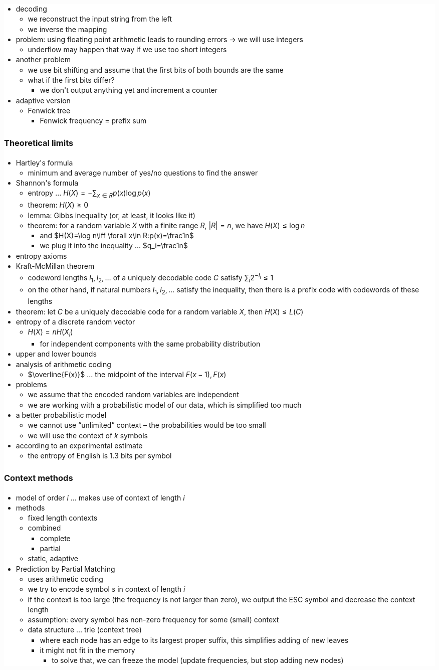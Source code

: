 - decoding
	- we reconstruct the input string from the left
	- we inverse the mapping
- problem: using floating point arithmetic leads to rounding errors → we will use integers
	- underflow may happen that way if we use too short integers
- another problem
	- we use bit shifting and assume that the first bits of both bounds are the same
	- what if the first bits differ?
		- we don't output anything yet and increment a counter
- adaptive version
	- Fenwick tree
		- Fenwick frequency = prefix sum

### Theoretical limits

- Hartley's formula
	- minimum and average number of yes/no questions to find the answer
- Shannon's formula
	- entropy … $H(X)=-\sum_{x\in R}p(x)\log p(x)$
	- theorem: $H(X)\geq 0$
	- lemma: Gibbs inequality (or, at least, it looks like it)
	- theorem: for a random variable $X$ with a finite range $R$, $|R|=n$, we have $H(X)\leq\log n$
		- and $H(X)=\log n\iff \forall x\in R:p(x)=\frac1n$
		- we plug it into the inequality … $q_i=\frac1n$
- entropy axioms
- Kraft-McMillan theorem
	- codeword lengths $l_1,l_2,\dots$ of a uniquely decodable code $C$ satisfy $\sum_i 2^{-l_i}\leq 1$
	- on the other hand, if natural numbers $l_1,l_2,\dots$ satisfy the inequality, then there is a prefix code with codewords of these lengths
- theorem: let $C$ be a uniquely decodable code for a random variable $X$, then $H(X)\leq L(C)$
- entropy of a discrete random vector
	- $H(X)=nH(X_i)$
		- for independent components with the same probability distribution
- upper and lower bounds
- analysis of arithmetic coding
	- $\overline{F(x)}$ … the midpoint of the interval $F(x-1),F(x)$
- problems
	- we assume that the encoded random variables are independent
	- we are working with a probabilistic model of our data, which is simplified too much
- a better probabilistic model
	- we cannot use “unlimited” context – the probabilities would be too small
	- we will use the context of $k$ symbols
- according to an experimental estimate
	- the entropy of English is 1.3 bits per symbol

### Context methods

- model of order $i$ … makes use of context of length $i$
- methods
	- fixed length contexts
	- combined
		- complete
		- partial
	- static, adaptive
- Prediction by Partial Matching
	- uses arithmetic coding
	- we try to encode symbol $s$ in context of length $i$
	- if the context is too large (the frequency is not larger than zero), we output the ESC symbol and decrease the context length
	- assumption: every symbol has non-zero frequency for some (small) context
	- data structure … trie (context tree)
		- where each node has an edge to its largest proper suffix, this simplifies adding of new leaves
		- it might not fit in the memory
			- to solve that, we can freeze the model (update frequencies, but stop adding new nodes)